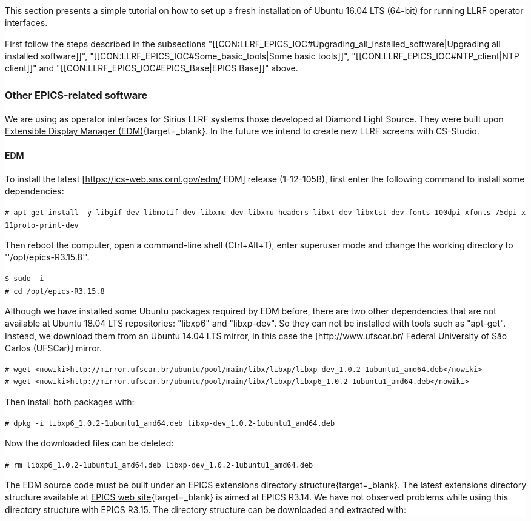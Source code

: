 This section presents a simple tutorial on how to set up a fresh installation of Ubuntu 16.04 LTS (64-bit) for running LLRF operator interfaces.

First follow the steps described in the subsections "[[CON:LLRF_EPICS_IOC#Upgrading_all_installed_software|Upgrading all installed software]]", "[[CON:LLRF_EPICS_IOC#Some_basic_tools|Some basic tools]]", "[[CON:LLRF_EPICS_IOC#NTP_client|NTP client]]" and "[[CON:LLRF_EPICS_IOC#EPICS_Base|EPICS Base]]" above.

### Other EPICS-related software

We are using as operator interfaces for Sirius LLRF systems those developed at Diamond Light Source. They were built upon [Extensible Display Manager (EDM)](https://ics-web.sns.ornl.gov/edm/){target=_blank}. In the future we intend to create new LLRF screens with CS-Studio.

#### EDM

To install the latest [https://ics-web.sns.ornl.gov/edm/ EDM] release (1-12-105B), first enter the following command to install some dependencies:

```
# apt-get install -y libgif-dev libmotif-dev libxmu-dev libxmu-headers libxt-dev libxtst-dev fonts-100dpi xfonts-75dpi x11proto-print-dev
```

Then reboot the computer, open a command-line shell (Ctrl+Alt+T), enter superuser mode and change the working directory to ''/opt/epics-R3.15.8''.

```
$ sudo -i
# cd /opt/epics-R3.15.8
```

Although we have installed some Ubuntu packages required by EDM before, there are two other dependencies that are not available at Ubuntu 18.04 LTS repositories: "libxp6" and "libxp-dev". So they can not be installed with tools such as "apt-get". Instead, we download them from an Ubuntu 14.04 LTS mirror, in this case the [http://www.ufscar.br/ Federal University of São Carlos (UFSCar)] mirror.

```
# wget <nowiki>http://mirror.ufscar.br/ubuntu/pool/main/libx/libxp/libxp-dev_1.0.2-1ubuntu1_amd64.deb</nowiki>
# wget <nowiki>http://mirror.ufscar.br/ubuntu/pool/main/libx/libxp/libxp6_1.0.2-1ubuntu1_amd64.deb</nowiki>
```

Then install both packages with:

```
# dpkg -i libxp6_1.0.2-1ubuntu1_amd64.deb libxp-dev_1.0.2-1ubuntu1_amd64.deb
```

Now the downloaded files can be deleted:

```
# rm libxp6_1.0.2-1ubuntu1_amd64.deb libxp-dev_1.0.2-1ubuntu1_amd64.deb
```

The EDM source code must be built under an [EPICS extensions directory structure](https://epics.anl.gov/extensions/configure/index.php){target=_blank}. The latest extensions directory structure available at [EPICS web site](https://epics.anl.gov/extensions/configure/index.php){target=_blank} is aimed at EPICS R3.14. We have not observed problems while using this directory structure with EPICS R3.15. The directory structure can be downloaded and extracted with:
